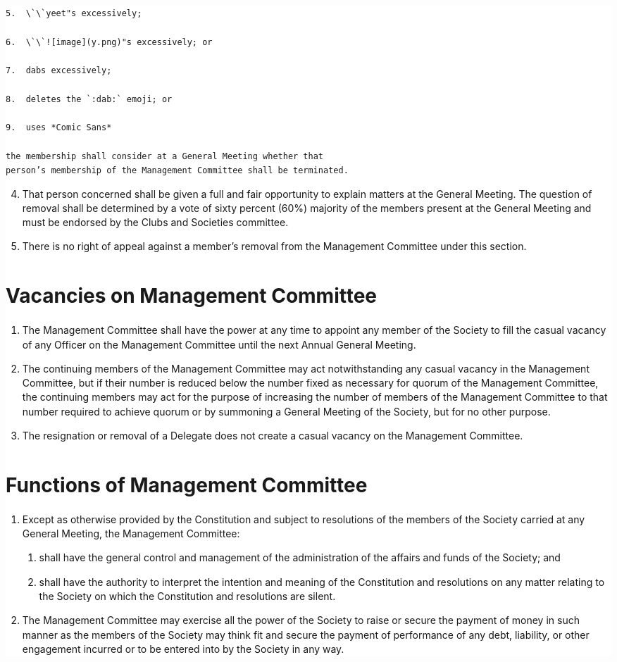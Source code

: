     5.  \`\`yeet"s excessively;

    6.  \`\`![image](y.png)"s excessively; or

    7.  dabs excessively;

    8.  deletes the `:dab:` emoji; or

    9.  uses *Comic Sans*

    the membership shall consider at a General Meeting whether that
    person’s membership of the Management Committee shall be terminated.

4.  That person concerned shall be given a full and fair opportunity to
    explain matters at the General Meeting. The question of removal
    shall be determined by a vote of sixty percent (60%) majority of the
    members present at the General Meeting and must be endorsed by the
    Clubs and Societies committee.

5.  There is no right of appeal against a member’s removal from the
    Management Committee under this section.

Vacancies on Management Committee
=================================

1.  The Management Committee shall have the power at any time to appoint
    any member of the Society to fill the casual vacancy of any Officer
    on the Management Committee until the next Annual General Meeting.

2.  The continuing members of the Management Committee may act
    notwithstanding any casual vacancy in the Management Committee, but
    if their number is reduced below the number fixed as necessary for
    quorum of the Management Committee, the continuing members may act
    for the purpose of increasing the number of members of the
    Management Committee to that number required to achieve quorum or by
    summoning a General Meeting of the Society, but for no other
    purpose.

3.  The resignation or removal of a Delegate does not create a casual
    vacancy on the Management Committee.

Functions of Management Committee
=================================

1.  Except as otherwise provided by the Constitution and subject to
    resolutions of the members of the Society carried at any General
    Meeting, the Management Committee:

    1.  shall have the general control and management of the
        administration of the affairs and funds of the Society; and

    2.  shall have the authority to interpret the intention and meaning
        of the Constitution and resolutions on any matter relating to
        the Society on which the Constitution and resolutions are
        silent.

2.  The Management Committee may exercise all the power of the Society
    to raise or secure the payment of money in such manner as the
    members of the Society may think fit and secure the payment of
    performance of any debt, liability, or other engagement incurred or
    to be entered into by the Society in any way.
